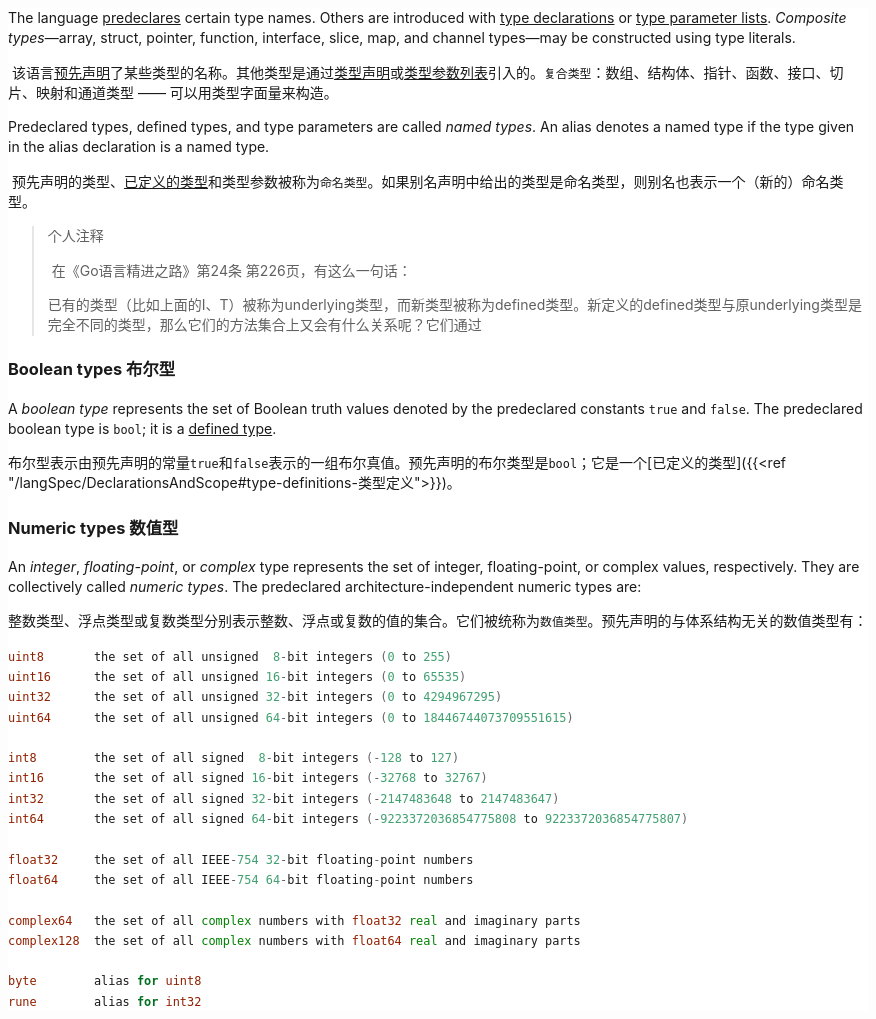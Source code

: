 
The language [predeclares](https://go.dev/ref/spec#Predeclared_identifiers) certain type names. Others are introduced with [type declarations](https://go.dev/ref/spec#Type_declarations) or [type parameter lists](https://go.dev/ref/spec#Type_parameter_declarations). *Composite types*—array, struct, pointer, function, interface, slice, map, and channel types—may be constructed using type literals.

​	该语言[预先声明](../DeclarationsAndScope#predeclared-identifiers--预先声明的标识符)了某些类型的名称。其他类型是通过[类型声明](../DeclarationsAndScope#type-declarations-类型声明)或[类型参数列表](../DeclarationsAndScope#type-parameter-declarations-类型参数声明)引入的。`复合类型`：数组、结构体、指针、函数、接口、切片、映射和通道类型 —— 可以用类型字面量来构造。

Predeclared types, defined types, and type parameters are called *named types*. An alias denotes a named type if the type given in the alias declaration is a named type.

​	预先声明的类型、[已定义的类型](../DeclarationsAndScope#type-declarations-类型声明)和类型参数被称为`命名类型`。如果别名声明中给出的类型是命名类型，则别名也表示一个（新的）命名类型。

> 个人注释
>
> ​	在《Go语言精进之路》第24条 第226页，有这么一句话：
>
> 已有的类型（比如上面的I、T）被称为underlying类型，而新类型被称为defined类型。新定义的defined类型与原underlying类型是完全不同的类型，那么它们的方法集合上又会有什么关系呢？它们通过

### Boolean types 布尔型

A *boolean type* represents the set of Boolean truth values denoted by the predeclared constants `true` and `false`. The predeclared boolean type is `bool`; it is a [defined type](https://go.dev/ref/spec#Type_definitions).

​	布尔型表示由预先声明的常量`true`和`false`表示的一组布尔真值。预先声明的布尔类型是`bool`；它是一个[已定义的类型]({{<ref "/langSpec/DeclarationsAndScope#type-definitions-类型定义">}})。

### Numeric types 数值型

An *integer*, *floating-point*, or *complex* type represents the set of integer, floating-point, or complex values, respectively. They are collectively called *numeric types*. The predeclared architecture-independent numeric types are:

​	整数类型、浮点类型或复数类型分别表示整数、浮点或复数的值的集合。它们被统称为`数值类型`。预先声明的与体系结构无关的数值类型有：

```go 
uint8       the set of all unsigned  8-bit integers (0 to 255)
uint16      the set of all unsigned 16-bit integers (0 to 65535)
uint32      the set of all unsigned 32-bit integers (0 to 4294967295)
uint64      the set of all unsigned 64-bit integers (0 to 18446744073709551615)

int8        the set of all signed  8-bit integers (-128 to 127)
int16       the set of all signed 16-bit integers (-32768 to 32767)
int32       the set of all signed 32-bit integers (-2147483648 to 2147483647)
int64       the set of all signed 64-bit integers (-9223372036854775808 to 9223372036854775807)

float32     the set of all IEEE-754 32-bit floating-point numbers
float64     the set of all IEEE-754 64-bit floating-point numbers

complex64   the set of all complex numbers with float32 real and imaginary parts
complex128  the set of all complex numbers with float64 real and imaginary parts

byte        alias for uint8
rune        alias for int32
```

